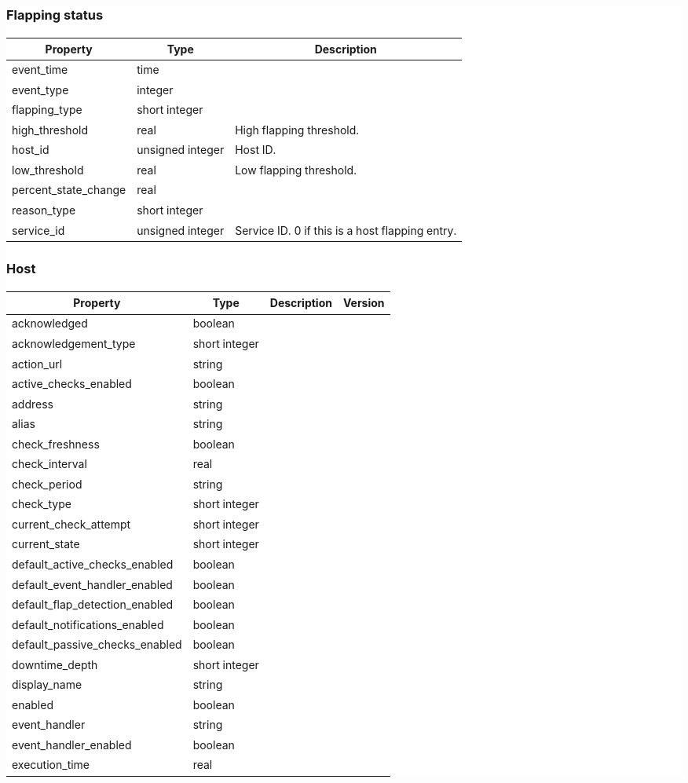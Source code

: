 ### Flapping status

| Property               | Type             | Description                                     |
|------------------------|------------------|-------------------------------------------------|
| event\_time            | time             |                                                 |
| event\_type            | integer          |                                                 |
| flapping\_type         | short integer    |                                                 |
| high\_threshold        | real             | High flapping threshold.                        |
| host\_id               | unsigned integer | Host ID.                                        |
| low\_threshold         | real             | Low flapping threshold.                         |
| percent\_state\_change | real             |                                                 |
| reason\_type           | short integer    |                                                 |
| service\_id            | unsigned integer | Service ID. 0 if this is a host flapping entry. |

### Host

| Property                          | Type             | Description | Version |
|-----------------------------------|------------------|-------------|---------|
| acknowledged                      | boolean          |             |         |
| acknowledgement\_type             | short integer    |             |         |
| action\_url                       | string           |             |         |
| active\_checks\_enabled           | boolean          |             |         |
| address                           | string           |             |         |
| alias                             | string           |             |         |
| check\_freshness                  | boolean          |             |         |
| check\_interval                   | real             |             |         |
| check\_period                     | string           |             |         |
| check\_type                       | short integer    |             |         |
| current\_check\_attempt           | short integer    |             |         |
| current\_state                    | short integer    |             |         |
| default\_active\_checks\_enabled  | boolean          |             |         |
| default\_event\_handler\_enabled  | boolean          |             |         |
| default\_flap\_detection\_enabled | boolean          |             |         |
| default\_notifications\_enabled   | boolean          |             |         |
| default\_passive\_checks\_enabled | boolean          |             |         |
| downtime\_depth                   | short integer    |             |         |
| display\_name                     | string           |             |         |
| enabled                           | boolean          |             |         |
| event\_handler                    | string           |             |         |
| event\_handler\_enabled           | boolean          |             |         |
| execution\_time                   | real             |             |         |